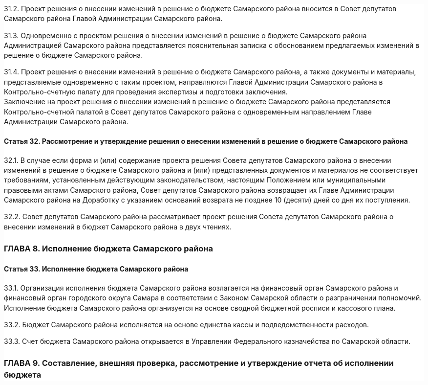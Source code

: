 31.2. Проект решения о внесении изменений в решение о бюджете
Самарского района вносится в Совет депутатов Самарского района Главой
Администрации Самарского района.

31.3. Одновременно с проектом решения о внесении изменений в решение о
бюджете Самарского района Администрацией Самарского района представляется
пояснительная записка с обоснованием предлагаемых изменений в решение о
бюджете Самарского района.

31.4. Проект решения о внесении изменений в решение о бюджете
Самарского района, a также документы и материалы, представляемые
одновременно с таким проектом, направляются Главой Администрации
Самарского района в Контрольно-счетную палату для проведения экспертизы и
подготовки заключения.  
Заключение нa проект решения о внесении изменений в решение о бюджете
Самарского района представляется Контрольно-счетной палатой в Совет
депутатов Самарского района с одновременным направлением Главе
Администрации Самарского района.

#### Статья 32. Рассмотрение и утверждение решения о внесении изменений в решение о бюджете Самарского района

32.1. В случае если форма и (или) содержание проекта решения Совета
депутатов Самарского района о внесении изменений в решение о бюджете
Самарского района и (или) представленных документов и материалов не
соответствует требованиям, установленным действующим законодательством,
настоящим Положением или муниципальными правовыми актами Самарского
района, Совет депутатов Самарского района возвращает их Главе Администрации
Самарского района на Доработку с указанием оснований возврата не позднее
10 (десяти) дней со дня их поступления.

32.2. Совет депутатов Самарского района рассматривает проект решения
Совета депутатов Самарского района о внесении изменений в бюджет Самарского
района в двух чтениях.

### ГЛАВА 8. Исполнение бюджета Самарского района

#### Статья 33. Исполнение бюджета Самарского района

33.1. Организация исполнения бюджета Самарского района возлагается на
финансовый орган Самарского района и финансовый орган городского округа
Самара в соответствии с Законом Самарской области о разграничении
полномочий.  
Исполнение бюджета Самарского района организуется на основе сводной
бюджетной росписи и кассового плана.

33.2. Бюджет Самарского района исполняется на основе единства кассы и
подведомственности расходов.

33.3. Счет бюджета Самарского района открывается в Управлении
Федерального казначейства по Самарской области.

### ГЛАВА 9. Составление, внешняя проверка, рассмотрение и утверждение отчета об исполнении бюджета

